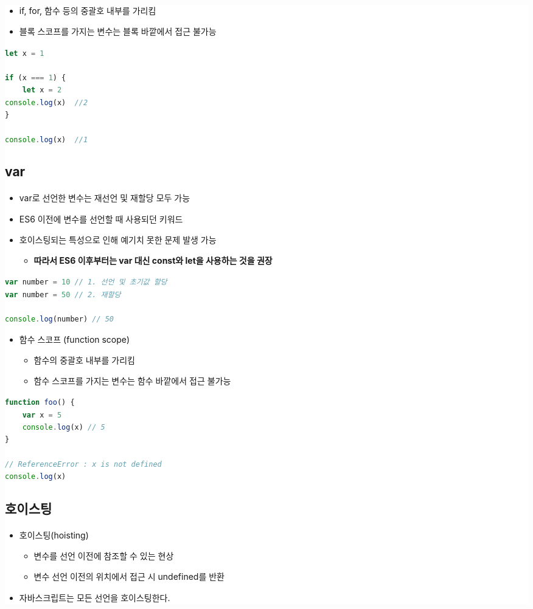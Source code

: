 - if, for, 함수 등의 중괄호 내부를 가리킴

- 블록 스코프를 가지는 변수는 블록 바깥에서 접근 불가능

```js
let x = 1

if (x === 1) {
    let x = 2
console.log(x)  //2
}

console.log(x)  //1
```

## var

- var로 선언한 변수는 재선언 및 재할당 모두 가능

- ES6 이전에 변수를 선언할 때 사용되던 키워드

- 호이스팅되는 특성으로 인해 예기치 못한 문제 발생 가능
  
  - **따라서 ES6 이후부터는 var 대신 const와 let을 사용하는 것을 권장**

```js
var number = 10 // 1. 선언 및 초기값 할당
var number = 50 // 2. 재할당

console.log(number) // 50
```

- 함수 스코프 (function scope)
  
  - 함수의 중괄호 내부를 가리킴
  
  - 함수 스코프를 가지는 변수는 함수 바깥에서 접근 불가능

```js
function foo() {
    var x = 5
    console.log(x) // 5
}

// ReferenceError : x is not defined
console.log(x)
```

## 호이스팅

- 호이스팅(hoisting)
  
  - 변수를 선언 이전에 참조할 수 있는 현상
  
  - 변수 선언 이전의 위치에서 접근 시 undefined를 반환

- 자바스크립트는 모든 선언을 호이스팅한다.
